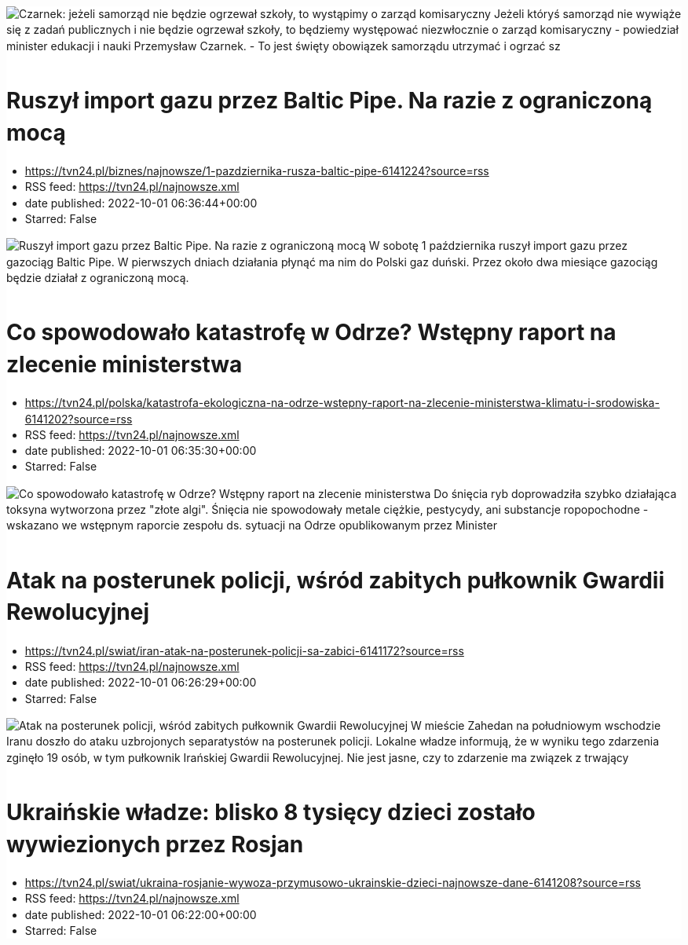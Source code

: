 <img alt="Czarnek: jeżeli samorząd nie będzie ogrzewał szkoły, to wystąpimy o zarząd komisaryczny" src="https://tvn24.pl/najnowsze/cdn-zdjecie-nks9ap-minister-edukacji-i-nauki-przemyslaw-czarnek-6141221/alternates/LANDSCAPE_1280" />
    Jeżeli któryś samorząd nie wywiąże się z zadań publicznych i nie będzie ogrzewał szkoły, to będziemy występować niezwłocznie o zarząd komisaryczny - powiedział minister edukacji i nauki Przemysław Czarnek. - To jest święty obowiązek samorządu utrzymać i ogrzać sz

# Ruszył import gazu przez Baltic Pipe. Na razie z ograniczoną mocą
 - https://tvn24.pl/biznes/najnowsze/1-pazdziernika-rusza-baltic-pipe-6141224?source=rss
 - RSS feed: https://tvn24.pl/najnowsze.xml
 - date published: 2022-10-01 06:36:44+00:00
 - Starred: False

<img alt="Ruszył import gazu przez Baltic Pipe. Na razie z ograniczoną mocą" src="https://tvn24.pl/biznes/najnowsze/cdn-zdjecie-34mc34-baltic-pipe-tlocznia-gazu-goleniow-6131909/alternates/LANDSCAPE_1280" />
    W sobotę 1 października ruszył import gazu przez gazociąg Baltic Pipe. W pierwszych dniach działania płynąć ma nim do Polski gaz duński. Przez około dwa miesiące gazociąg będzie działał z ograniczoną mocą.

# Co spowodowało katastrofę w Odrze? Wstępny raport na zlecenie ministerstwa
 - https://tvn24.pl/polska/katastrofa-ekologiczna-na-odrze-wstepny-raport-na-zlecenie-ministerstwa-klimatu-i-srodowiska-6141202?source=rss
 - RSS feed: https://tvn24.pl/najnowsze.xml
 - date published: 2022-10-01 06:35:30+00:00
 - Starred: False

<img alt="Co spowodowało katastrofę w Odrze? Wstępny raport na zlecenie ministerstwa" src="https://tvn24.pl/najnowsze/cdn-zdjecie-kxukhi-koryto-odry-w-poblizu-miejscowosci-radnica-w-wojewodztwie-lubuskim-6125025/alternates/LANDSCAPE_1280" />
    Do śnięcia ryb doprowadziła szybko działająca toksyna wytworzona przez "złote algi". Śnięcia nie spowodowały metale ciężkie, pestycydy, ani substancje ropopochodne - wskazano we wstępnym raporcie zespołu ds. sytuacji na Odrze opublikowanym przez Minister

# Atak na posterunek policji, wśród zabitych pułkownik Gwardii Rewolucyjnej
 - https://tvn24.pl/swiat/iran-atak-na-posterunek-policji-sa-zabici-6141172?source=rss
 - RSS feed: https://tvn24.pl/najnowsze.xml
 - date published: 2022-10-01 06:26:29+00:00
 - Starred: False

<img alt="Atak na posterunek policji, wśród zabitych pułkownik Gwardii Rewolucyjnej" src="https://tvn24.pl/najnowsze/cdn-zdjecie-u15n7e-poniedzialkowe-zamieszki-w-teheranie-6122074/alternates/LANDSCAPE_1280" />
    W mieście Zahedan na południowym wschodzie Iranu doszło do ataku uzbrojonych separatystów na posterunek policji. Lokalne władze informują, że w wyniku tego zdarzenia zginęło 19 osób, w tym pułkownik Irańskiej Gwardii Rewolucyjnej. Nie jest jasne, czy to zdarzenie ma związek z trwający

# Ukraińskie władze: blisko 8 tysięcy dzieci zostało wywiezionych przez Rosjan
 - https://tvn24.pl/swiat/ukraina-rosjanie-wywoza-przymusowo-ukrainskie-dzieci-najnowsze-dane-6141208?source=rss
 - RSS feed: https://tvn24.pl/najnowsze.xml
 - date published: 2022-10-01 06:22:00+00:00
 - Starred: False
